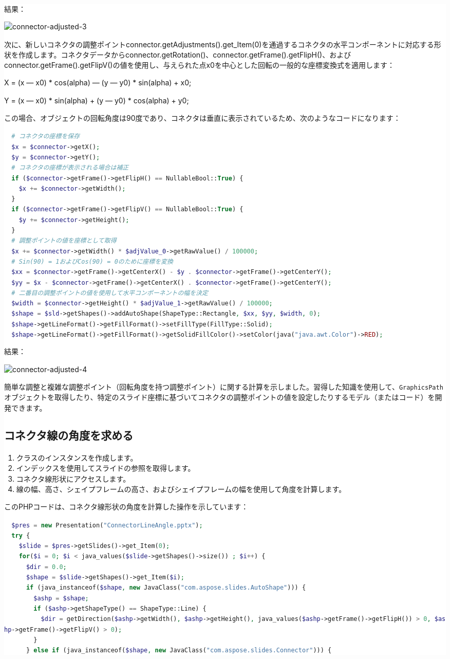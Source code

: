 結果：

![connector-adjusted-3](connector-adjusted-3.png)

次に、新しいコネクタの調整ポイントconnector.getAdjustments().get_Item(0)を通過するコネクタの水平コンポーネントに対応する形状を作成します。コネクタデータからconnector.getRotation()、connector.getFrame().getFlipH()、およびconnector.getFrame().getFlipV()の値を使用し、与えられた点x0を中心とした回転の一般的な座標変換式を適用します：

X = (x — x0) * cos(alpha) — (y — y0) * sin(alpha) + x0;

Y = (x — x0) * sin(alpha) + (y — y0) * cos(alpha) + y0;

この場合、オブジェクトの回転角度は90度であり、コネクタは垂直に表示されているため、次のようなコードになります：

```php
  # コネクタの座標を保存
  $x = $connector->getX();
  $y = $connector->getY();
  # コネクタの座標が表示される場合は補正
  if ($connector->getFrame()->getFlipH() == NullableBool::True) {
    $x += $connector->getWidth();
  }
  if ($connector->getFrame()->getFlipV() == NullableBool::True) {
    $y += $connector->getHeight();
  }
  # 調整ポイントの値を座標として取得
  $x += $connector->getWidth() * $adjValue_0->getRawValue() / 100000;
  # Sin(90) = 1およびCos(90) = 0のために座標を変換
  $xx = $connector->getFrame()->getCenterX() - $y . $connector->getFrame()->getCenterY();
  $yy = $x - $connector->getFrame()->getCenterX() . $connector->getFrame()->getCenterY();
  # 二番目の調整ポイントの値を使用して水平コンポーネントの幅を決定
  $width = $connector->getHeight() * $adjValue_1->getRawValue() / 100000;
  $shape = $sld->getShapes()->addAutoShape(ShapeType::Rectangle, $xx, $yy, $width, 0);
  $shape->getLineFormat()->getFillFormat()->setFillType(FillType::Solid);
  $shape->getLineFormat()->getFillFormat()->getSolidFillColor()->setColor(java("java.awt.Color")->RED);
```

結果：

![connector-adjusted-4](connector-adjusted-4.png)

簡単な調整と複雑な調整ポイント（回転角度を持つ調整ポイント）に関する計算を示しました。習得した知識を使用して、`GraphicsPath`オブジェクトを取得したり、特定のスライド座標に基づいてコネクタの調整ポイントの値を設定したりするモデル（またはコード）を開発できます。

## **コネクタ線の角度を求める**

1. クラスのインスタンスを作成します。
1. インデックスを使用してスライドの参照を取得します。
1. コネクタ線形状にアクセスします。
1. 線の幅、高さ、シェイプフレームの高さ、およびシェイプフレームの幅を使用して角度を計算します。

このPHPコードは、コネクタ線形状の角度を計算した操作を示しています：

```php
  $pres = new Presentation("ConnectorLineAngle.pptx");
  try {
    $slide = $pres->getSlides()->get_Item(0);
    for($i = 0; $i < java_values($slide->getShapes()->size()) ; $i++) {
      $dir = 0.0;
      $shape = $slide->getShapes()->get_Item($i);
      if (java_instanceof($shape, new JavaClass("com.aspose.slides.AutoShape"))) {
        $ashp = $shape;
        if ($ashp->getShapeType() == ShapeType::Line) {
          $dir = getDirection($ashp->getWidth(), $ashp->getHeight(), java_values($ashp->getFrame()->getFlipH()) > 0, $ashp->getFrame()->getFlipV() > 0);
        }
      } else if (java_instanceof($shape, new JavaClass("com.aspose.slides.Connector"))) {
```